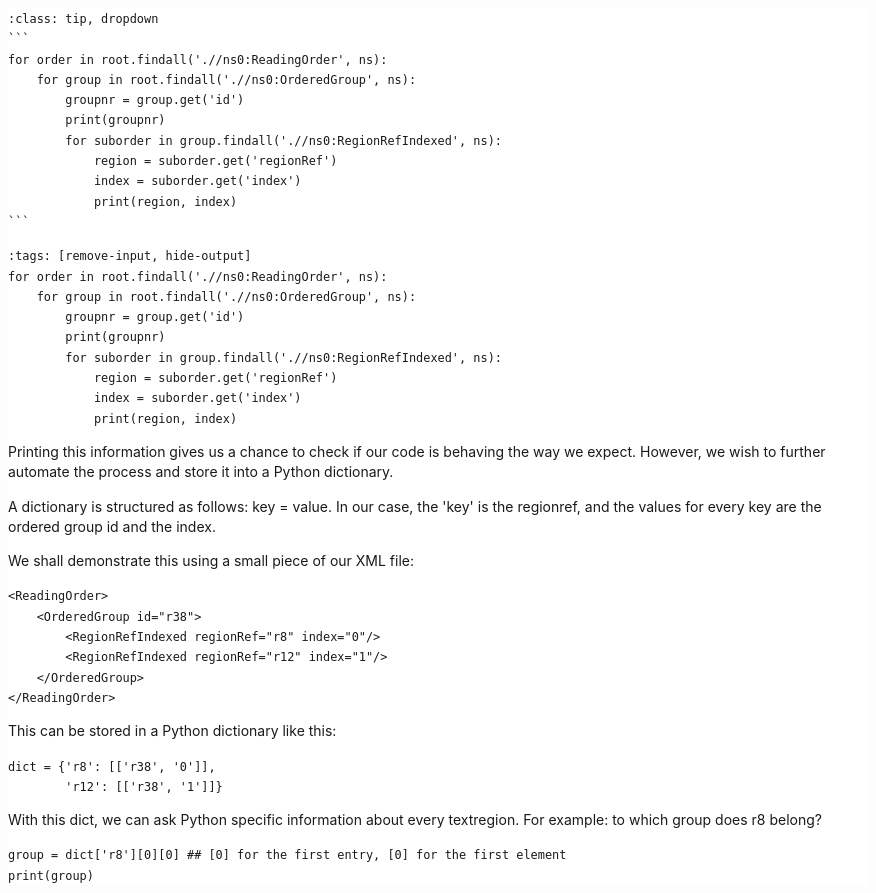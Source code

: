 ````{admonition} Solution
:class: tip, dropdown
```
for order in root.findall('.//ns0:ReadingOrder', ns):
	for group in root.findall('.//ns0:OrderedGroup', ns):
		groupnr = group.get('id')
		print(groupnr)
		for suborder in group.findall('.//ns0:RegionRefIndexed', ns):  
			region = suborder.get('regionRef')
			index = suborder.get('index')
			print(region, index)
```	
````
```{code-cell}
:tags: [remove-input, hide-output]
for order in root.findall('.//ns0:ReadingOrder', ns):
	for group in root.findall('.//ns0:OrderedGroup', ns):
		groupnr = group.get('id')
		print(groupnr)
		for suborder in group.findall('.//ns0:RegionRefIndexed', ns):  
			region = suborder.get('regionRef')
			index = suborder.get('index')
			print(region, index)
```

Printing this information gives us a chance to check if our code is behaving the way we expect. 
However, we wish to further automate the process and store it into a Python dictionary.

A dictionary is structured as follows: key = value. 
In our case, the 'key' is the regionref, and the values for every key are the ordered group id and the index.

We shall demonstrate this using a small piece of our XML file:

```
<ReadingOrder>
	<OrderedGroup id="r38">
		<RegionRefIndexed regionRef="r8" index="0"/>
		<RegionRefIndexed regionRef="r12" index="1"/>
	</OrderedGroup>
</ReadingOrder>
```

This can be stored in a Python dictionary like this:
```{code-cell}
dict = {'r8': [['r38', '0']],
		'r12': [['r38', '1']]}
```

With this dict, we can ask Python specific information about every textregion.
For example: to which group does r8 belong?

```{code-cell}
group = dict['r8'][0][0] ## [0] for the first entry, [0] for the first element
print(group)
```
